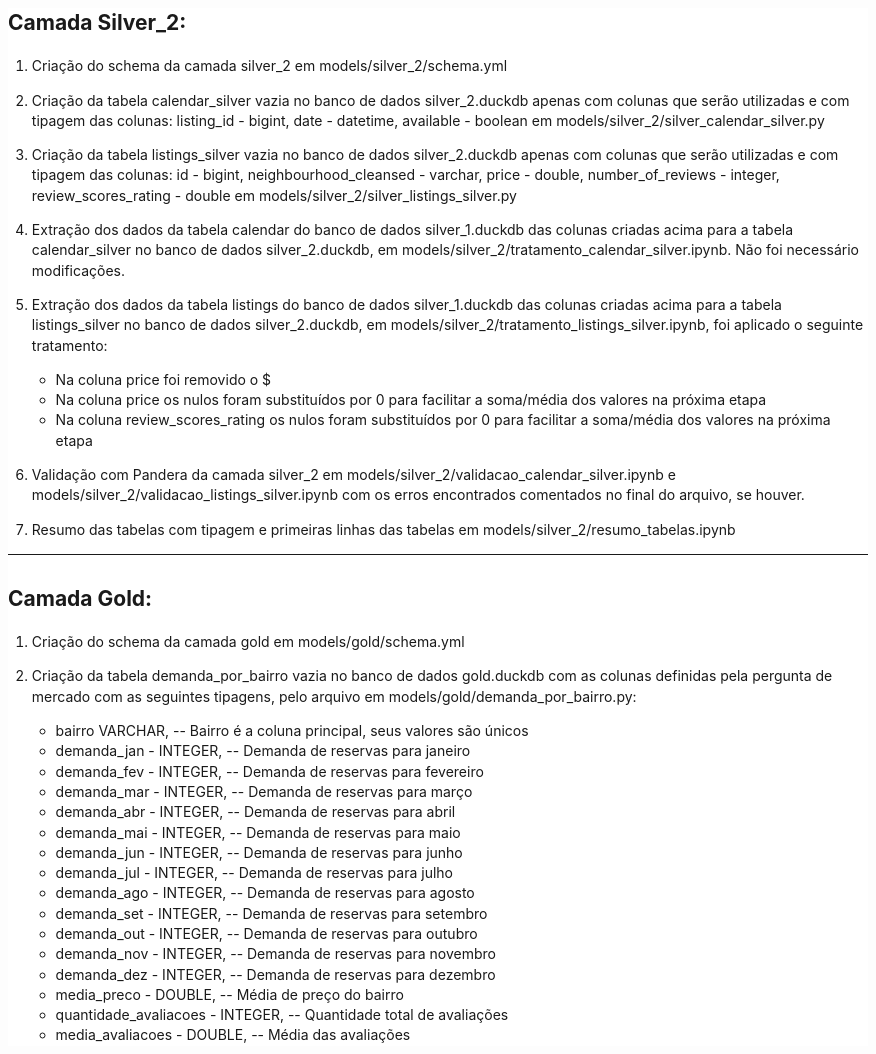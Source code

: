 ## Camada Silver_2:

1. Criação do schema da camada silver_2 em models/silver_2/schema.yml

2. Criação da tabela calendar_silver vazia no banco de dados silver_2.duckdb apenas com colunas que serão utilizadas e com tipagem das colunas: listing_id - bigint, date - datetime, available - boolean em models/silver_2/silver_calendar_silver.py

3. Criação da tabela listings_silver vazia no banco de dados silver_2.duckdb apenas com colunas que serão utilizadas e com tipagem das colunas: id - bigint, neighbourhood_cleansed - varchar, price - double, number_of_reviews - integer, review_scores_rating - double em models/silver_2/silver_listings_silver.py

4. Extração dos dados da tabela calendar do banco de dados silver_1.duckdb das colunas criadas acima para a tabela calendar_silver no banco de dados silver_2.duckdb, em models/silver_2/tratamento_calendar_silver.ipynb. Não foi necessário modificações.

5. Extração dos dados da tabela listings do banco de dados silver_1.duckdb das colunas criadas acima para a tabela listings_silver no banco de dados silver_2.duckdb, em models/silver_2/tratamento_listings_silver.ipynb, foi aplicado o seguinte tratamento:

    * Na coluna price foi removido o $
    * Na coluna price os nulos foram substituídos por 0 para facilitar a soma/média dos valores na próxima etapa
    * Na coluna review_scores_rating os nulos foram substituídos por 0 para facilitar a soma/média dos valores na próxima etapa

6. Validação com Pandera da camada silver_2 em models/silver_2/validacao_calendar_silver.ipynb e models/silver_2/validacao_listings_silver.ipynb com os erros encontrados comentados no final do arquivo, se houver.

7. Resumo das tabelas com tipagem e primeiras linhas das tabelas em models/silver_2/resumo_tabelas.ipynb

---

## Camada Gold:

1. Criação do schema da camada gold em models/gold/schema.yml

2. Criação da tabela demanda_por_bairro vazia no banco de dados gold.duckdb com as colunas definidas pela pergunta de mercado com as seguintes tipagens, pelo arquivo em models/gold/demanda_por_bairro.py: 

    * bairro VARCHAR,                    -- Bairro é a coluna principal, seus valores são únicos
    * demanda_jan - INTEGER,             -- Demanda de reservas para janeiro
    * demanda_fev - INTEGER,             -- Demanda de reservas para fevereiro
    * demanda_mar - INTEGER,             -- Demanda de reservas para março
    * demanda_abr - INTEGER,             -- Demanda de reservas para abril
    * demanda_mai - INTEGER,             -- Demanda de reservas para maio
    * demanda_jun - INTEGER,             -- Demanda de reservas para junho
    * demanda_jul - INTEGER,             -- Demanda de reservas para julho
    * demanda_ago - INTEGER,             -- Demanda de reservas para agosto
    * demanda_set - INTEGER,             -- Demanda de reservas para setembro
    * demanda_out - INTEGER,             -- Demanda de reservas para outubro
    * demanda_nov - INTEGER,             -- Demanda de reservas para novembro
    * demanda_dez - INTEGER,             -- Demanda de reservas para dezembro
    * media_preco - DOUBLE,              -- Média de preço do bairro
    * quantidade_avaliacoes - INTEGER,   -- Quantidade total de avaliações
    * media_avaliacoes - DOUBLE,         -- Média das avaliações

